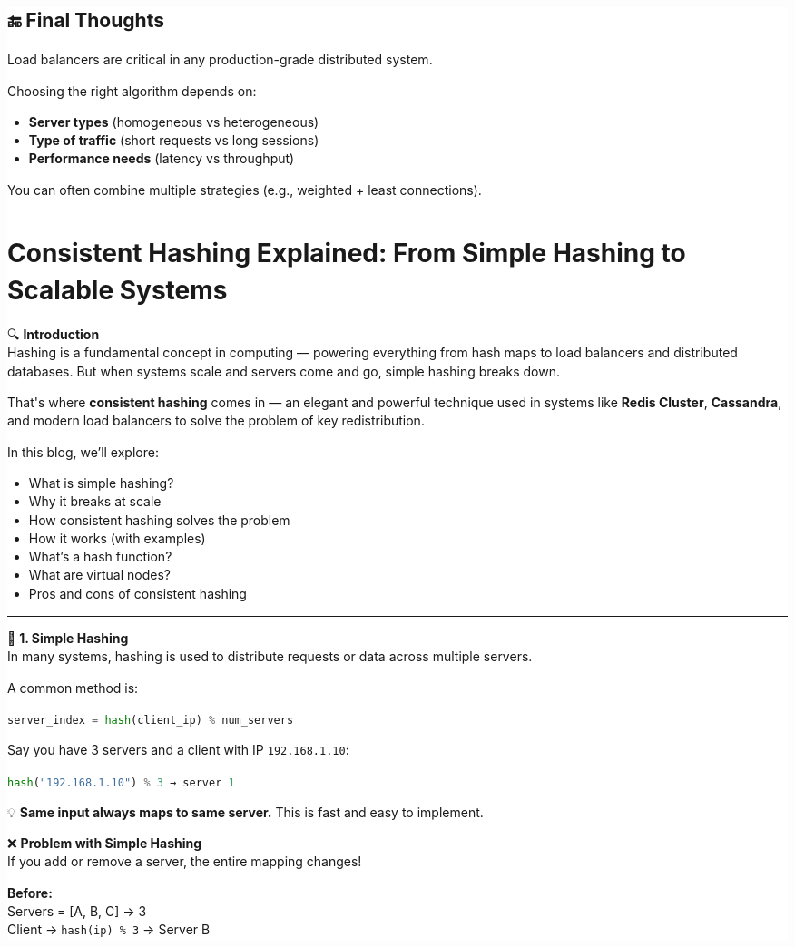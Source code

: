 ## 🔚 Final Thoughts
Load balancers are critical in any production-grade distributed system.  

Choosing the right algorithm depends on:  
- **Server types** (homogeneous vs heterogeneous)  
- **Type of traffic** (short requests vs long sessions)  
- **Performance needs** (latency vs throughput)  

You can often combine multiple strategies (e.g., weighted + least connections).



# Consistent Hashing Explained: From Simple Hashing to Scalable Systems

🔍 **Introduction**  
Hashing is a fundamental concept in computing — powering everything from hash maps to load balancers and distributed databases. But when systems scale and servers come and go, simple hashing breaks down.

That's where **consistent hashing** comes in — an elegant and powerful technique used in systems like **Redis Cluster**, **Cassandra**, and modern load balancers to solve the problem of key redistribution.

In this blog, we’ll explore:  
- What is simple hashing?  
- Why it breaks at scale  
- How consistent hashing solves the problem  
- How it works (with examples)  
- What’s a hash function?  
- What are virtual nodes?  
- Pros and cons of consistent hashing  

---

🧮 **1. Simple Hashing**  
In many systems, hashing is used to distribute requests or data across multiple servers.

A common method is:  
```python
server_index = hash(client_ip) % num_servers
```

Say you have 3 servers and a client with IP `192.168.1.10`:  
```python
hash("192.168.1.10") % 3 → server 1
```

💡 **Same input always maps to same server.** This is fast and easy to implement.

❌ **Problem with Simple Hashing**  
If you add or remove a server, the entire mapping changes!  

**Before:**  
Servers = [A, B, C] → 3  
Client → `hash(ip) % 3` → Server B  

